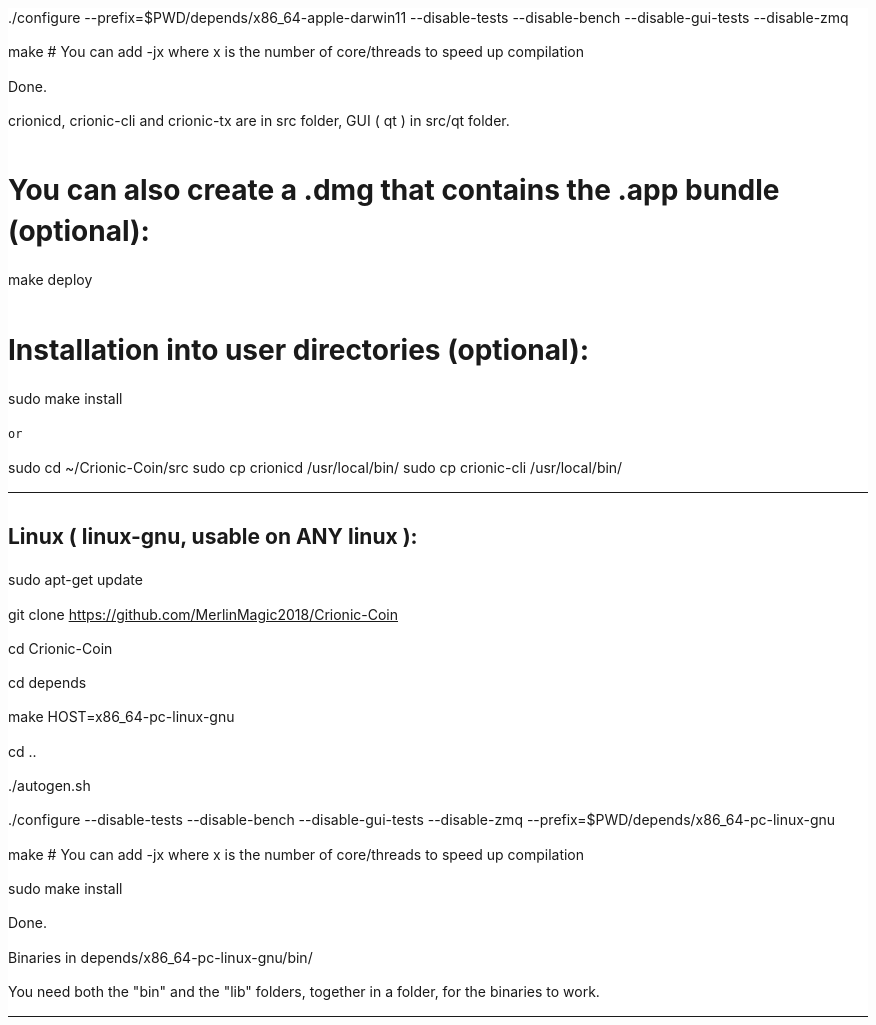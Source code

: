 ./configure --prefix=$PWD/depends/x86_64-apple-darwin11 --disable-tests --disable-bench --disable-gui-tests --disable-zmq

make      # You can add -jx where x is the number of core/threads to speed up compilation

Done.

crionicd, crionic-cli and crionic-tx are in src folder, GUI ( qt ) in src/qt folder.

# You can also create a .dmg that contains the .app bundle (optional):

make deploy

# Installation into user directories (optional):

sudo make install

    or

sudo cd ~/Crionic-Coin/src
sudo cp crionicd /usr/local/bin/
sudo cp crionic-cli /usr/local/bin/

--------------------------------------------------------------------------

Linux ( linux-gnu, usable on ANY linux ):
------

sudo apt-get update

git clone https://github.com/MerlinMagic2018/Crionic-Coin

cd Crionic-Coin

cd depends

make HOST=x86_64-pc-linux-gnu

cd ..

./autogen.sh

./configure --disable-tests --disable-bench --disable-gui-tests --disable-zmq --prefix=$PWD/depends/x86_64-pc-linux-gnu

make     # You can add -jx where x is the number of core/threads to speed up compilation

sudo make install

Done.

Binaries in depends/x86_64-pc-linux-gnu/bin/

You need both the "bin" and the "lib" folders, together in a folder, for the binaries to work.

----------------------------------------------------------------------------
